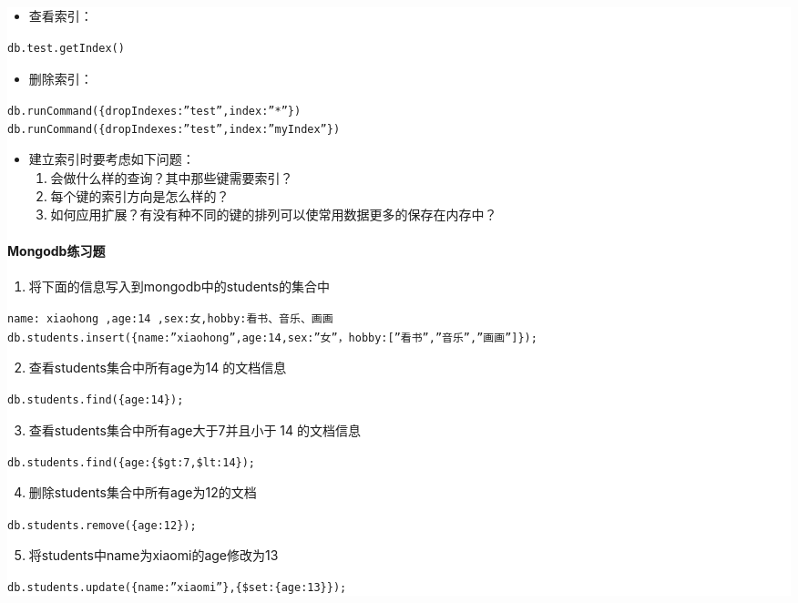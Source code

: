 - 查看索引： 
```
db.test.getIndex()
```
- 删除索引：
```
db.runCommand({dropIndexes:”test”,index:”*”})
db.runCommand({dropIndexes:”test”,index:”myIndex”})
```

- 建立索引时要考虑如下问题：
  1. 会做什么样的查询？其中那些键需要索引？
  2. 每个键的索引方向是怎么样的？
  3. 如何应用扩展？有没有种不同的键的排列可以使常用数据更多的保存在内存中？

#### Mongodb练习题
1. 将下面的信息写入到mongodb中的students的集合中

```
name: xiaohong ,age:14 ,sex:女,hobby:看书、音乐、画画
db.students.insert({name:”xiaohong”,age:14,sex:”女”，hobby:[”看书”,”音乐”,”画画”]});
```

2. 查看students集合中所有age为14 的文档信息

```
db.students.find({age:14});
```
3. 查看students集合中所有age大于7并且小于 14 的文档信息

```
db.students.find({age:{$gt:7,$lt:14});
```
4. 删除students集合中所有age为12的文档

```
db.students.remove({age:12});
```
5. 将students中name为xiaomi的age修改为13

```
db.students.update({name:”xiaomi”},{$set:{age:13}});
```